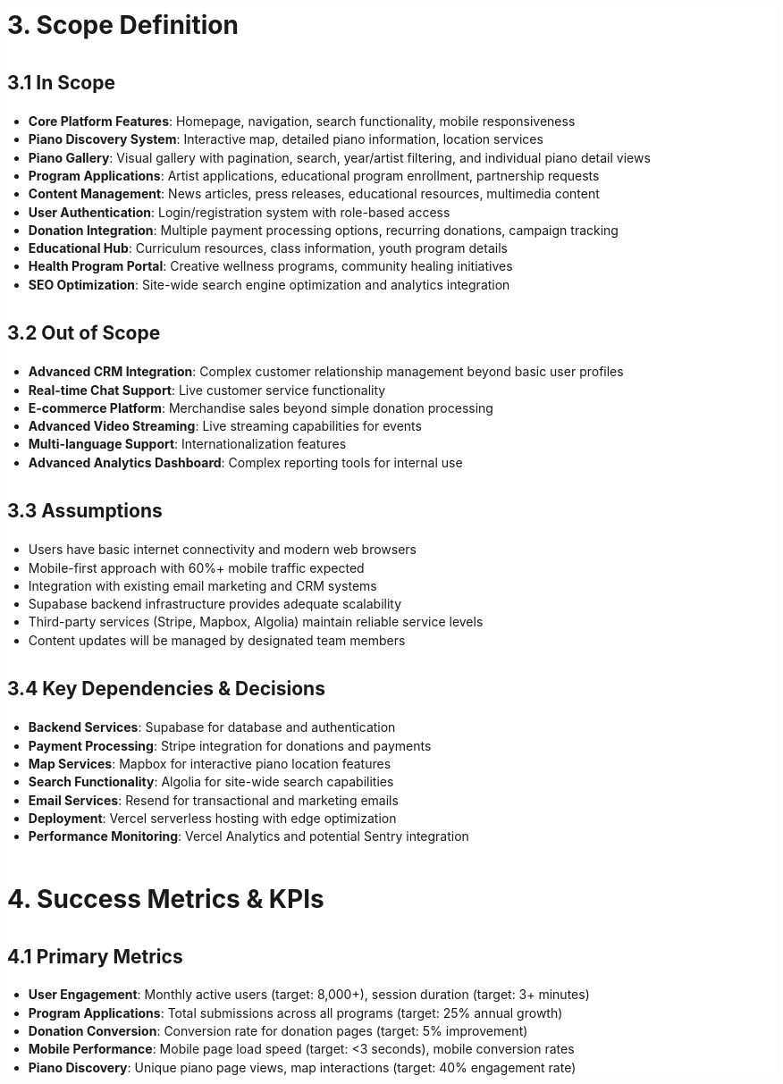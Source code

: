 # 3. Scope Definition

## 3.1 In Scope
- **Core Platform Features**: Homepage, navigation, search functionality, mobile responsiveness
- **Piano Discovery System**: Interactive map, detailed piano information, location services
- **Piano Gallery**: Visual gallery with pagination, search, year/artist filtering, and individual piano detail views
- **Program Applications**: Artist applications, educational program enrollment, partnership requests
- **Content Management**: News articles, press releases, educational resources, multimedia content
- **User Authentication**: Login/registration system with role-based access
- **Donation Integration**: Multiple payment processing options, recurring donations, campaign tracking
- **Educational Hub**: Curriculum resources, class information, youth program details
- **Health Program Portal**: Creative wellness programs, community healing initiatives
- **SEO Optimization**: Site-wide search engine optimization and analytics integration

## 3.2 Out of Scope
- **Advanced CRM Integration**: Complex customer relationship management beyond basic user profiles
- **Real-time Chat Support**: Live customer service functionality
- **E-commerce Platform**: Merchandise sales beyond simple donation processing
- **Advanced Video Streaming**: Live streaming capabilities for events
- **Multi-language Support**: Internationalization features
- **Advanced Analytics Dashboard**: Complex reporting tools for internal use

## 3.3 Assumptions
- Users have basic internet connectivity and modern web browsers
- Mobile-first approach with 60%+ mobile traffic expected
- Integration with existing email marketing and CRM systems
- Supabase backend infrastructure provides adequate scalability
- Third-party services (Stripe, Mapbox, Algolia) maintain reliable service levels
- Content updates will be managed by designated team members

## 3.4 Key Dependencies & Decisions
- **Backend Services**: Supabase for database and authentication
- **Payment Processing**: Stripe integration for donations and payments
- **Map Services**: Mapbox for interactive piano location features
- **Search Functionality**: Algolia for site-wide search capabilities
- **Email Services**: Resend for transactional and marketing emails
- **Deployment**: Vercel serverless hosting with edge optimization
- **Performance Monitoring**: Vercel Analytics and potential Sentry integration

# 4. Success Metrics & KPIs

## 4.1 Primary Metrics
- **User Engagement**: Monthly active users (target: 8,000+), session duration (target: 3+ minutes)
- **Program Applications**: Total submissions across all programs (target: 25% annual growth)
- **Donation Conversion**: Conversion rate for donation pages (target: 5% improvement)
- **Mobile Performance**: Mobile page load speed (target: <3 seconds), mobile conversion rates
- **Piano Discovery**: Unique piano page views, map interactions (target: 40% engagement rate)
